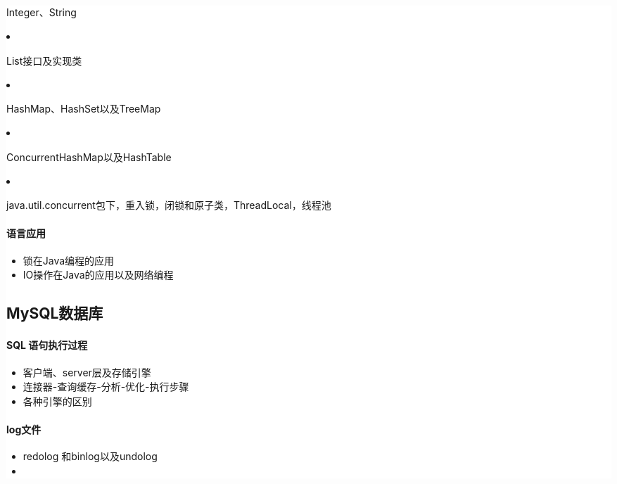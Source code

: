    <p>
    Integer、String
   </p>
  </li>
  <li>
   <p>
    List接口及实现类
   </p>
  </li>
  <li>
   <p>
    HashMap、HashSet以及TreeMap
   </p>
  </li>
  <li>
   <p>
    ConcurrentHashMap以及HashTable
   </p>
  </li>
  <li>
   <p>
    java.util.concurrent包下，重入锁，闭锁和原子类，ThreadLocal，线程池
   </p>
  </li>
 </ul>
 <h4>
  语言应用
 </h4>
 <ul>
  <li>
   锁在Java编程的应用
  </li>
  <li>
   IO操作在Java的应用以及网络编程
  </li>
 </ul>
 <h2>
  MySQL数据库
 </h2>
 <h4>
  SQL
  <strong>
   语句执行过程
  </strong>
 </h4>
 <ul>
  <li>
   客户端、server层及存储引擎
  </li>
  <li>
   连接器-查询缓存-分析-优化-执行步骤
  </li>
  <li>
   各种引擎的区别
  </li>
 </ul>
 <h4>
  log文件
 </h4>
 <ul>
  <li>
   redolog 和binlog以及undolog
  </li>
  <li>